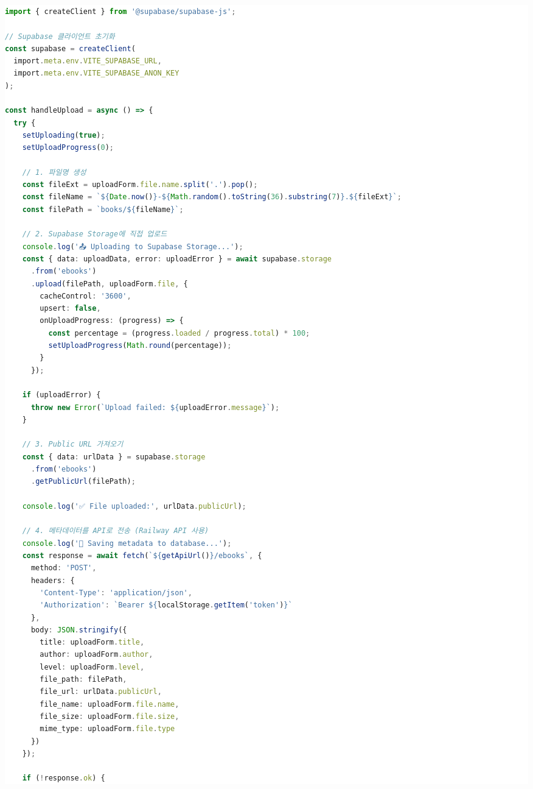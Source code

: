 ```typescript
import { createClient } from '@supabase/supabase-js';

// Supabase 클라이언트 초기화
const supabase = createClient(
  import.meta.env.VITE_SUPABASE_URL,
  import.meta.env.VITE_SUPABASE_ANON_KEY
);

const handleUpload = async () => {
  try {
    setUploading(true);
    setUploadProgress(0);

    // 1. 파일명 생성
    const fileExt = uploadForm.file.name.split('.').pop();
    const fileName = `${Date.now()}-${Math.random().toString(36).substring(7)}.${fileExt}`;
    const filePath = `books/${fileName}`;

    // 2. Supabase Storage에 직접 업로드
    console.log('📤 Uploading to Supabase Storage...');
    const { data: uploadData, error: uploadError } = await supabase.storage
      .from('ebooks')
      .upload(filePath, uploadForm.file, {
        cacheControl: '3600',
        upsert: false,
        onUploadProgress: (progress) => {
          const percentage = (progress.loaded / progress.total) * 100;
          setUploadProgress(Math.round(percentage));
        }
      });

    if (uploadError) {
      throw new Error(`Upload failed: ${uploadError.message}`);
    }

    // 3. Public URL 가져오기
    const { data: urlData } = supabase.storage
      .from('ebooks')
      .getPublicUrl(filePath);

    console.log('✅ File uploaded:', urlData.publicUrl);

    // 4. 메타데이터를 API로 전송 (Railway API 사용)
    console.log('📝 Saving metadata to database...');
    const response = await fetch(`${getApiUrl()}/ebooks`, {
      method: 'POST',
      headers: {
        'Content-Type': 'application/json',
        'Authorization': `Bearer ${localStorage.getItem('token')}`
      },
      body: JSON.stringify({
        title: uploadForm.title,
        author: uploadForm.author,
        level: uploadForm.level,
        file_path: filePath,
        file_url: urlData.publicUrl,
        file_name: uploadForm.file.name,
        file_size: uploadForm.file.size,
        mime_type: uploadForm.file.type
      })
    });

    if (!response.ok) {
```